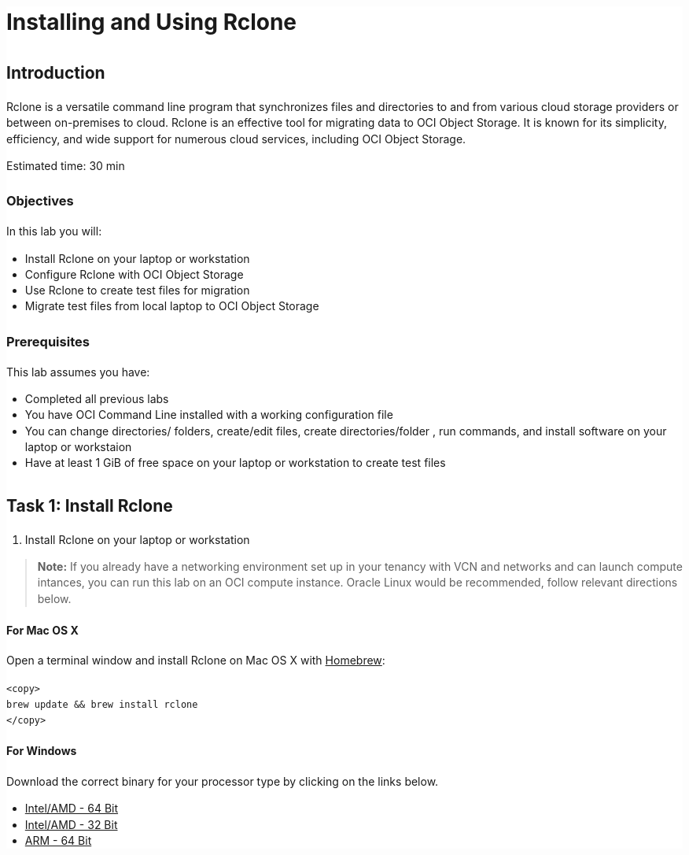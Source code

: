 # Installing and Using Rclone

## Introduction
Rclone is a versatile command line program that synchronizes files and directories to and from various cloud storage providers or between on-premises to cloud. Rclone is an effective tool for migrating data to OCI Object Storage. It is known for its simplicity, efficiency, and wide support for numerous cloud services, including OCI Object Storage. 

Estimated time: 30 min

### Objectives

In this lab you will:
- Install Rclone on your laptop or workstation
- Configure Rclone with OCI Object Storage
- Use Rclone to create test files for migration
- Migrate test files from local laptop to OCI Object Storage

### Prerequisites

This lab assumes you have:
* Completed all previous labs
* You have OCI Command Line installed with a working configuration file
* You can change directories/ folders, create/edit files, create directories/folder , run commands, and install software on your laptop or workstaion
* Have at least 1 GiB of free space on your laptop or workstation to create test files


## Task 1: Install Rclone

1. Install Rclone on your laptop or workstation

> **Note:** If you already have a networking environment set up in your tenancy with VCN and networks and can launch compute intances, you can run this lab on an OCI compute instance. Oracle Linux would be recommended, follow relevant directions below.
 
#### For Mac OS X

Open a terminal window and install Rclone on Mac OS X with [Homebrew](https://docs.brew.sh/Installation):

  ```
  <copy>
  brew update && brew install rclone
  </copy>
  ```

#### For Windows

Download the correct binary for your processor type by clicking on the links below.

  * [Intel/AMD - 64 Bit](https://downloads.rclone.org/rclone-current-windows-amd64.zip)
  * [Intel/AMD - 32 Bit](https://downloads.rclone.org/rclone-current-windows-386.zip)
  * [ARM - 64 Bit](https://downloads.rclone.org/rclone-current-windows-arm64.zip)
